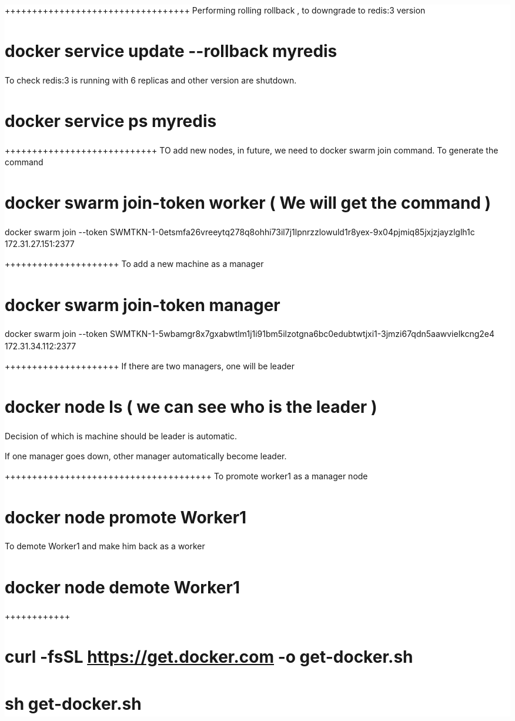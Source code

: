 ++++++++++++++++++++++++++++++++++
Performing rolling rollback , to downgrade to redis:3 version

# docker service update --rollback myredis

To check redis:3 is running with 6 replicas and other version are shutdown.
# docker service ps myredis
	
++++++++++++++++++++++++++++
TO add new nodes, in future, we need to docker swarm join command.
To generate the command

# docker swarm  join-token  worker  ( We will get the command )

 docker swarm join --token SWMTKN-1-0etsmfa26vreeytq278q8ohhi73il7j1lpnrzzlowuld1r8yex-9x04pjmiq85jxjzjayzlglh1c 172.31.27.151:2377

+++++++++++++++++++++
To add a new machine as a manager

# docker swarm  join-token  manager

docker swarm join --token SWMTKN-1-5wbamgr8x7gxabwtlm1j1i91bm5ilzotgna6bc0edubtwtjxi1-3jmzi67qdn5aawvielkcng2e4 172.31.34.112:2377

+++++++++++++++++++++
If there are two managers, one will be leader


# docker node ls   ( we can see who is the leader )
Decision of which is machine should be leader is automatic.

If one manager goes down, other manager automatically become leader.

++++++++++++++++++++++++++++++++++++++
To promote worker1 as a manager node
# docker node promote Worker1

To demote Worker1 and make him back as a worker
# docker node demote Worker1

++++++++++++


#    curl -fsSL https://get.docker.com -o get-docker.sh
#    sh get-docker.sh
